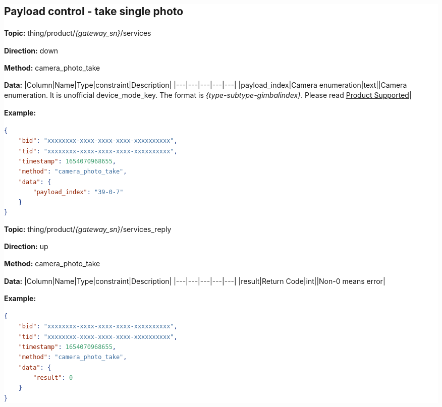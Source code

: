 
## Payload control - take single photo



**Topic:** thing/product/*{gateway_sn}*/services

**Direction:** down

**Method:** camera_photo_take

**Data:**
 |Column|Name|Type|constraint|Description| 
|---|---|---|---|---|
|payload_index|Camera enumeration|text||Camera enumeration. It is unofficial device_mode_key. The format is *{type-subtype-gimbalindex}*. Please read [Product Supported](https://developer.dji.com/doc/cloud-api-tutorial/en/overview/product-support.html)|

 

**Example:**
```json
{
	"bid": "xxxxxxxx-xxxx-xxxx-xxxx-xxxxxxxxxx",
	"tid": "xxxxxxxx-xxxx-xxxx-xxxx-xxxxxxxxxx",
	"timestamp": 1654070968655,
	"method": "camera_photo_take",
	"data": {
		"payload_index": "39-0-7"
	}
}
```



**Topic:** thing/product/*{gateway_sn}*/services_reply

**Direction:** up

**Method:** camera_photo_take

**Data:**
|Column|Name|Type|constraint|Description|
|---|---|---|---|---|
|result|Return Code|int||Non-0 means error|

 

**Example:**
```json
{
	"bid": "xxxxxxxx-xxxx-xxxx-xxxx-xxxxxxxxxx",
	"tid": "xxxxxxxx-xxxx-xxxx-xxxx-xxxxxxxxxx",
	"timestamp": 1654070968655,
	"method": "camera_photo_take",
	"data": {
		"result": 0
	}
}
```
